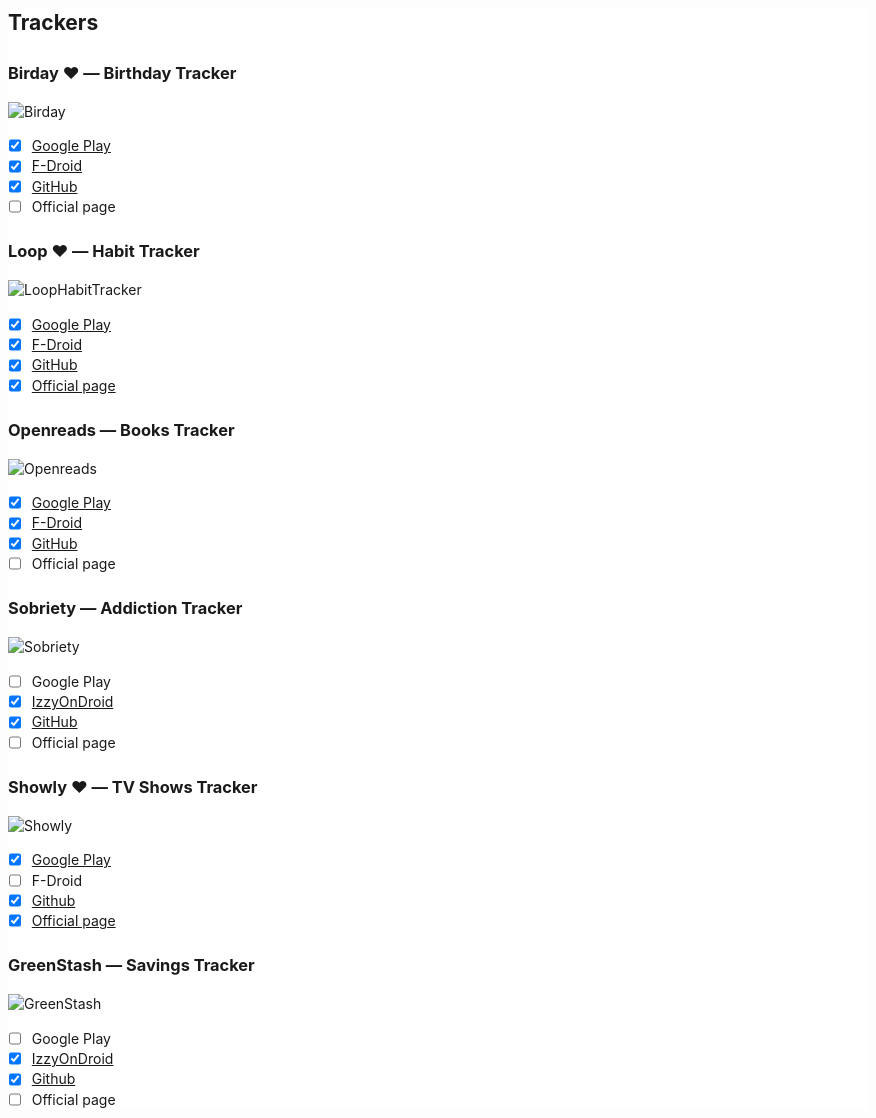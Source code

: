 ## Trackers
### Birday ❤️ — Birthday Tracker
<img alt="Birday" height="64" src="https://github.com/m-i-n-a-r/birday/blob/master/fastlane/metadata/android/en-US/images/icon.png?raw=true">

- [x] [Google Play](https://play.google.com/store/apps/details?id=com.minar.birday)
- [x] [F-Droid](https://f-droid.org/packages/com.minar.birday/)
- [x] [GitHub](https://github.com/m-i-n-a-r/birday)
- [ ] Official page

### Loop ❤️ — Habit Tracker 
<img alt="LoopHabitTracker" height="64" src="https://github.com/iSoron/uhabits/blob/dev/uhabits-android/src/main/res/drawable/intro_icon_1.png?raw=true">

- [x] [Google Play](https://play.google.com/store/apps/details?id=org.isoron.uhabits)
- [x] [F-Droid](https://f-droid.org/app/org.isoron.uhabits)
- [x] [GitHub](https://github.com/iSoron/uhabits)
- [x] [Official page](https://loophabits.org/)

### Openreads — Books Tracker
<img alt="Openreads" height="64" src="https://github.com/mateusz-bak/openreads-android/blob/master/app/src/main/res/mipmap-xhdpi/logo_round.png?raw=true">

- [x] [Google Play](https://play.google.com/store/apps/details?id=software.mdev.bookstracker)
- [x] [F-Droid](https://f-droid.org/en/packages/software.mdev.bookstracker/)
- [x] [GitHub](https://github.com/mateusz-bak/openreads-android)
- [ ] Official page

### Sobriety — Addiction Tracker
<img alt="Sobriety" height="64" src="https://github.com/KiARC/Sobriety/blob/master/app/src/main/res/mipmap-xxxhdpi/sobriety.png?raw=true">

- [ ] Google Play
- [x] [IzzyOnDroid](https://apt.izzysoft.de/fdroid/index/apk/com.katiearose.sobriety)
- [x] [GitHub](https://github.com/KiARC/Sobriety)
- [ ] Official page

### Showly ❤️ — TV Shows Tracker
<img alt="Showly" height="64" src="https://camo.githubusercontent.com/3740231f58f9cd91dbf27285736f77ecfac4f63c02fceefcacbeb40778d3f896/68747470733a2f2f692e6962622e636f2f4368424e374c672f69632d6c61756e636865722e706e67">

- [x] [Google Play](https://play.google.com/store/apps/details?id=com.michaldrabik.showly2)
- [ ] F-Droid
- [x] [Github](https://github.com/michaldrabik/Showly-2.0)
- [x] [Official page](http://showlyapp.com/)

### GreenStash️ — Savings Tracker
<img alt="GreenStash️" height="64" src="https://github.com/Pool-Of-Tears/GreenStash/raw/master/app/src/main/res/mipmap-xxxhdpi/ic_launcher_round.png">

- [ ] Google Play
- [x] [IzzyOnDroid](https://android.izzysoft.de/repo/apk/com.starry.greenstash)
- [x] [Github](https://github.com/Pool-Of-Tears/GreenStash)
- [ ] Official page
